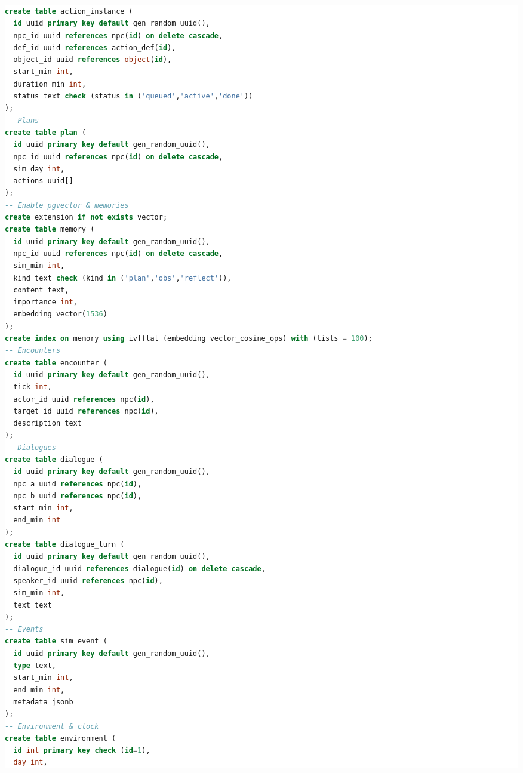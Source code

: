```sql
create table action_instance (
  id uuid primary key default gen_random_uuid(),
  npc_id uuid references npc(id) on delete cascade,
  def_id uuid references action_def(id),
  object_id uuid references object(id),
  start_min int,
  duration_min int,
  status text check (status in ('queued','active','done'))
);
-- Plans
create table plan (
  id uuid primary key default gen_random_uuid(),
  npc_id uuid references npc(id) on delete cascade,
  sim_day int,
  actions uuid[]
);
-- Enable pgvector & memories
create extension if not exists vector;
create table memory (
  id uuid primary key default gen_random_uuid(),
  npc_id uuid references npc(id) on delete cascade,
  sim_min int,
  kind text check (kind in ('plan','obs','reflect')),
  content text,
  importance int,
  embedding vector(1536)
);
create index on memory using ivfflat (embedding vector_cosine_ops) with (lists = 100);
-- Encounters
create table encounter (
  id uuid primary key default gen_random_uuid(),
  tick int,
  actor_id uuid references npc(id),
  target_id uuid references npc(id),
  description text
);
-- Dialogues
create table dialogue (
  id uuid primary key default gen_random_uuid(),
  npc_a uuid references npc(id),
  npc_b uuid references npc(id),
  start_min int,
  end_min int
);
create table dialogue_turn (
  id uuid primary key default gen_random_uuid(),
  dialogue_id uuid references dialogue(id) on delete cascade,
  speaker_id uuid references npc(id),
  sim_min int,
  text text
);
-- Events
create table sim_event (
  id uuid primary key default gen_random_uuid(),
  type text,
  start_min int,
  end_min int,
  metadata jsonb
);
-- Environment & clock
create table environment (
  id int primary key check (id=1),
  day int,
```